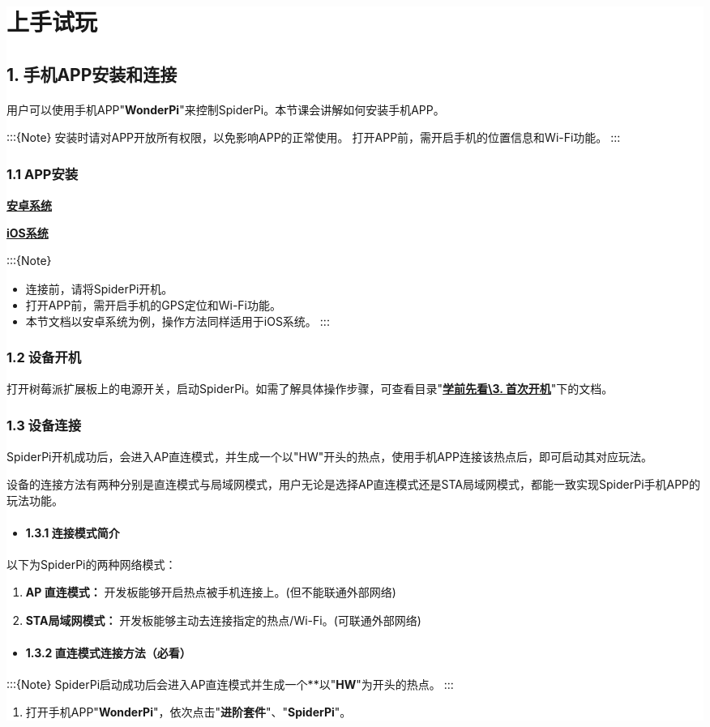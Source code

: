 # 上手试玩

<p id="anchor_1"></p>

## 1. 手机APP安装和连接

用户可以使用手机APP"**WonderPi**"来控制SpiderPi。本节课会讲解如何安装手机APP。

:::{Note}
安装时请对APP开放所有权限，以免影响APP的正常使用。
打开APP前，需开启手机的位置信息和Wi-Fi功能。
:::

### 1.1 APP安装

**[安卓系统](https://play.google.com/store/apps/details?id=com.Wonder.Pi)**

**[iOS系统](https://apps.apple.com/cn/app/wonderpi/id1477946178)**

:::{Note}
- 连接前，请将SpiderPi开机。
- 打开APP前，需开启手机的GPS定位和Wi-Fi功能。
- 本节文档以安卓系统为例，操作方法同样适用于iOS系统。
:::

### 1.2 设备开机

打开树莓派扩展板上的电源开关，启动SpiderPi。如需了解具体操作步骤，可查看目录"**[学前先看\3. 首次开机]()**"下的文档。

### 1.3 设备连接

SpiderPi开机成功后，会进入AP直连模式，并生成一个以"HW"开头的热点，使用手机APP连接该热点后，即可启动其对应玩法。

设备的连接方法有两种分别是直连模式与局域网模式，用户无论是选择AP直连模式还是STA局域网模式，都能一致实现SpiderPi手机APP的玩法功能。

- #### 1.3.1 连接模式简介

以下为SpiderPi的两种网络模式：

1.  **AP 直连模式：** 开发板能够开启热点被手机连接上。(但不能联通外部网络)

2.  **STA局域网模式：** 开发板能够主动去连接指定的热点/Wi-Fi。(可联通外部网络)

- #### 1.3.2 直连模式连接方法（必看）

:::{Note}
SpiderPi启动成功后会进入AP直连模式并生成一个**以"**HW**"为开头的热点。
:::

1)  打开手机APP"**WonderPi**"，依次点击"**进阶套件**"、"**SpiderPi**"。

